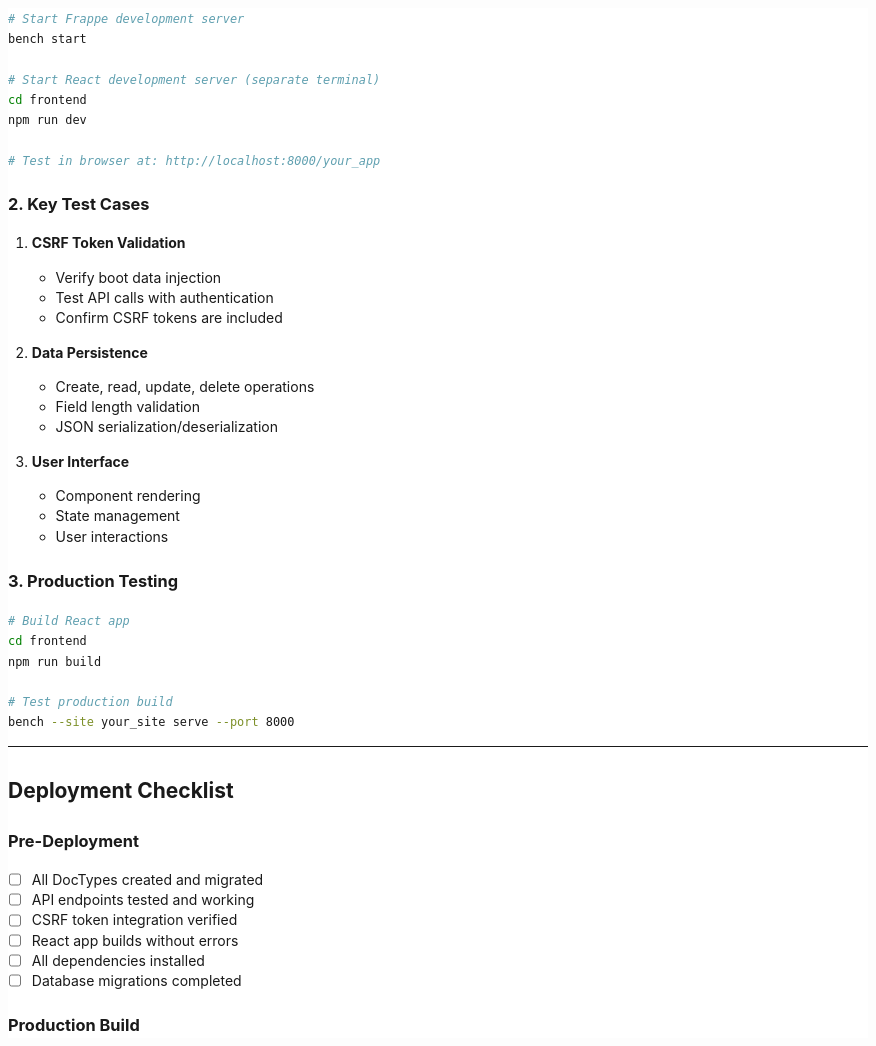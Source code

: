 ```bash
# Start Frappe development server
bench start

# Start React development server (separate terminal)
cd frontend
npm run dev

# Test in browser at: http://localhost:8000/your_app
```

### 2. Key Test Cases

1. **CSRF Token Validation**
   - Verify boot data injection
   - Test API calls with authentication
   - Confirm CSRF tokens are included

2. **Data Persistence**
   - Create, read, update, delete operations
   - Field length validation
   - JSON serialization/deserialization

3. **User Interface**
   - Component rendering
   - State management
   - User interactions

### 3. Production Testing

```bash
# Build React app
cd frontend
npm run build

# Test production build
bench --site your_site serve --port 8000
```

---

## Deployment Checklist

### Pre-Deployment

- [ ] All DocTypes created and migrated
- [ ] API endpoints tested and working
- [ ] CSRF token integration verified
- [ ] React app builds without errors
- [ ] All dependencies installed
- [ ] Database migrations completed

### Production Build
